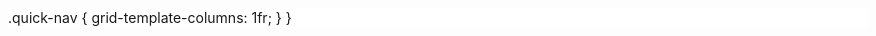   .quick-nav {
    grid-template-columns: 1fr;
  }
}
</style>

<script>
// Sistema de Popup para Links (estilo Obsidian)
document.addEventListener('DOMContentLoaded', function() {
  const smartLinks = document.querySelectorAll('.smart-link');
  
  smartLinks.forEach(link => {
    link.addEventListener('mouseenter', function(e) {
      const url = this.getAttribute('data-popup');
      if (url) {
        showPreview(e, url, this.textContent);
      }
    });
    
    link.addEventListener('mouseleave', function() {
      hidePreview();
    });
    
    link.addEventListener('click', function(e) {
      e.preventDefault();
      const url = this.getAttribute('data-popup');
      if (url) {
        window.location.href = url;
      }
    });
  });
});

function showPreview(event, url, title) {
  const popup = document.createElement('div');
  popup.className = 'link-preview-popup';
  popup.innerHTML = `
    <div class="popup-header">
      <strong>${title}</strong>
    </div>
    <div class="popup-content">
      <p>Carregando preview...</p>
      <p><em>Clique para navegar para ${url}</em></p>
    </div>
  `;
  
  popup.style.cssText = `
    position: fixed;
    background: white;
    border: 1px solid #ddd;
    border-radius: 8px;
    padding: 15px;
    max-width: 300px;
    box-shadow: 0 4px 20px rgba(0,0,0,0.15);
    z-index: 1000;
    font-size: 14px;
    left: ${event.pageX + 10}px;
    top: ${event.pageY - 50}px;
  `;
  